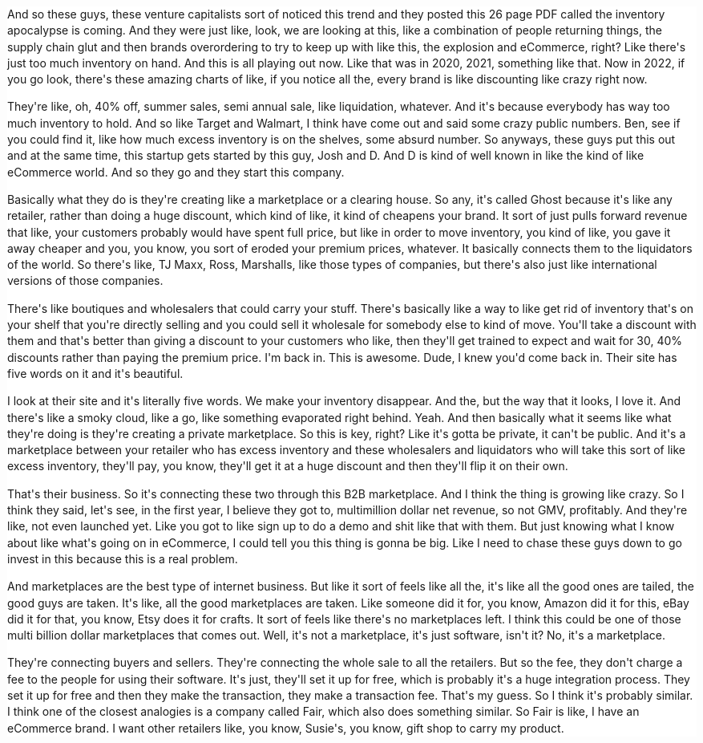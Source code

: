 And so these guys, these venture capitalists sort of noticed this trend and they posted this 26 page PDF called the inventory apocalypse is coming. And they were just like, look, we are looking at this, like a combination of people returning things, the supply chain glut and then brands overordering to try to keep up with like this, the explosion and eCommerce, right? Like there's just too much inventory on hand. And this is all playing out now. Like that was in 2020, 2021, something like that. Now in 2022, if you go look, there's these amazing charts of like, if you notice all the, every brand is like discounting like crazy right now.

They're like, oh, 40% off, summer sales, semi annual sale, like liquidation, whatever. And it's because everybody has way too much inventory to hold. And so like Target and Walmart, I think have come out and said some crazy public numbers. Ben, see if you could find it, like how much excess inventory is on the shelves, some absurd number. So anyways, these guys put this out and at the same time, this startup gets started by this guy, Josh and D. And D is kind of well known in like the kind of like eCommerce world. And so they go and they start this company.

Basically what they do is they're creating like a marketplace or a clearing house. So any, it's called Ghost because it's like any retailer, rather than doing a huge discount, which kind of like, it kind of cheapens your brand. It sort of just pulls forward revenue that like, your customers probably would have spent full price, but like in order to move inventory, you kind of like, you gave it away cheaper and you, you know, you sort of eroded your premium prices, whatever. It basically connects them to the liquidators of the world. So there's like, TJ Maxx, Ross, Marshalls, like those types of companies, but there's also just like international versions of those companies.

There's like boutiques and wholesalers that could carry your stuff. There's basically like a way to like get rid of inventory that's on your shelf that you're directly selling and you could sell it wholesale for somebody else to kind of move. You'll take a discount with them and that's better than giving a discount to your customers who like, then they'll get trained to expect and wait for 30, 40% discounts rather than paying the premium price. I'm back in. This is awesome. Dude, I knew you'd come back in. Their site has five words on it and it's beautiful.

I look at their site and it's literally five words. We make your inventory disappear. And the, but the way that it looks, I love it. And there's like a smoky cloud, like a go, like something evaporated right behind. Yeah. And then basically what it seems like what they're doing is they're creating a private marketplace. So this is key, right? Like it's gotta be private, it can't be public. And it's a marketplace between your retailer who has excess inventory and these wholesalers and liquidators who will take this sort of like excess inventory, they'll pay, you know, they'll get it at a huge discount and then they'll flip it on their own.

That's their business. So it's connecting these two through this B2B marketplace. And I think the thing is growing like crazy. So I think they said, let's see, in the first year, I believe they got to, multimillion dollar net revenue, so not GMV, profitably. And they're like, not even launched yet. Like you got to like sign up to do a demo and shit like that with them. But just knowing what I know about like what's going on in eCommerce, I could tell you this thing is gonna be big. Like I need to chase these guys down to go invest in this because this is a real problem.

And marketplaces are the best type of internet business. But like it sort of feels like all the, it's like all the good ones are tailed, the good guys are taken. It's like, all the good marketplaces are taken. Like someone did it for, you know, Amazon did it for this, eBay did it for that, you know, Etsy does it for crafts. It sort of feels like there's no marketplaces left. I think this could be one of those multi billion dollar marketplaces that comes out. Well, it's not a marketplace, it's just software, isn't it? No, it's a marketplace.

They're connecting buyers and sellers. They're connecting the whole sale to all the retailers. But so the fee, they don't charge a fee to the people for using their software. It's just, they'll set it up for free, which is probably it's a huge integration process. They set it up for free and then they make the transaction, they make a transaction fee. That's my guess. So I think it's probably similar. I think one of the closest analogies is a company called Fair, which also does something similar. So Fair is like, I have an eCommerce brand. I want other retailers like, you know, Susie's, you know, gift shop to carry my product.
